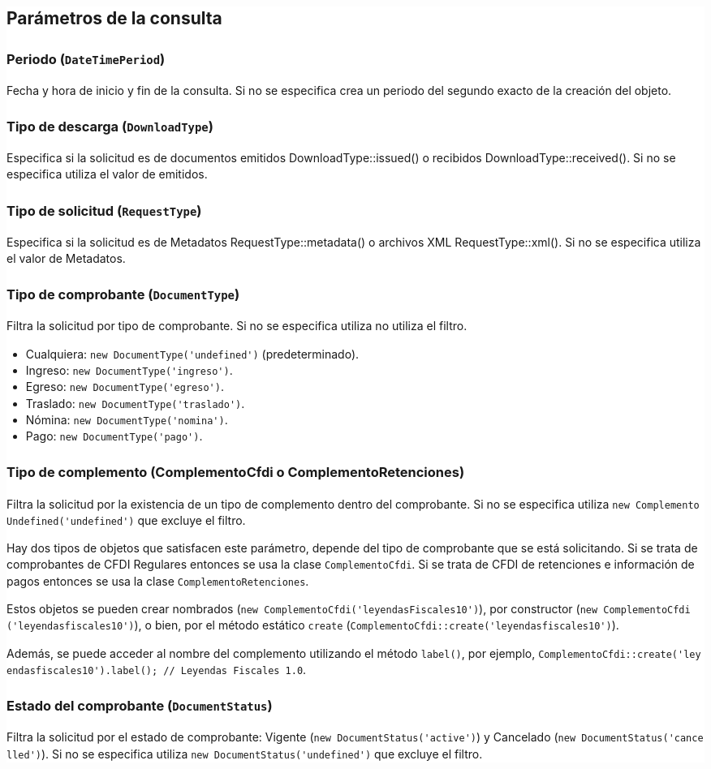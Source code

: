 
## Parámetros de la consulta

### Periodo (`DateTimePeriod`)

Fecha y hora de inicio y fin de la consulta. Si no se especifica crea un periodo del segundo exacto de la creación del objeto.

### Tipo de descarga (`DownloadType`)

Especifica si la solicitud es de documentos emitidos DownloadType::issued() o recibidos DownloadType::received(). Si no se especifica utiliza el valor de emitidos.

### Tipo de solicitud (`RequestType`)

Especifica si la solicitud es de Metadatos RequestType::metadata() o archivos XML RequestType::xml(). Si no se especifica utiliza el valor de Metadatos.

### Tipo de comprobante (`DocumentType`)

Filtra la solicitud por tipo de comprobante. Si no se especifica utiliza no utiliza el filtro.

- Cualquiera: `new DocumentType('undefined')` (predeterminado).
- Ingreso: `new DocumentType('ingreso')`.
- Egreso: `new DocumentType('egreso')`.
- Traslado: `new DocumentType('traslado')`.
- Nómina: `new DocumentType('nomina')`.
- Pago: `new DocumentType('pago')`.

### Tipo de complemento (ComplementoCfdi o ComplementoRetenciones)

Filtra la solicitud por la existencia de un tipo de complemento dentro del comprobante.
Si no se especifica utiliza `new ComplementoUndefined('undefined')` que excluye el filtro.

Hay dos tipos de objetos que satisfacen este parámetro, depende del tipo de comprobante que se está solicitando.
Si se trata de comprobantes de CFDI Regulares entonces se usa la clase `ComplementoCfdi`.
Si se trata de CFDI de retenciones e información de pagos entonces se usa la clase `ComplementoRetenciones`.

Estos objetos se pueden crear nombrados (`new ComplementoCfdi('leyendasFiscales10')`),
por constructor (`new ComplementoCfdi('leyendasfiscales10')`), o bien,
por el método estático `create` (`ComplementoCfdi::create('leyendasfiscales10')`).

Además, se puede acceder al nombre del complemento utilizando el método `label()`, por ejemplo,
`ComplementoCfdi::create('leyendasfiscales10').label(); // Leyendas Fiscales 1.0`.

### Estado del comprobante (`DocumentStatus`)

Filtra la solicitud por el estado de comprobante: Vigente (`new DocumentStatus('active')`) y Cancelado (`new DocumentStatus('cancelled')`).
Si no se especifica utiliza `new DocumentStatus('undefined')` que excluye el filtro.
